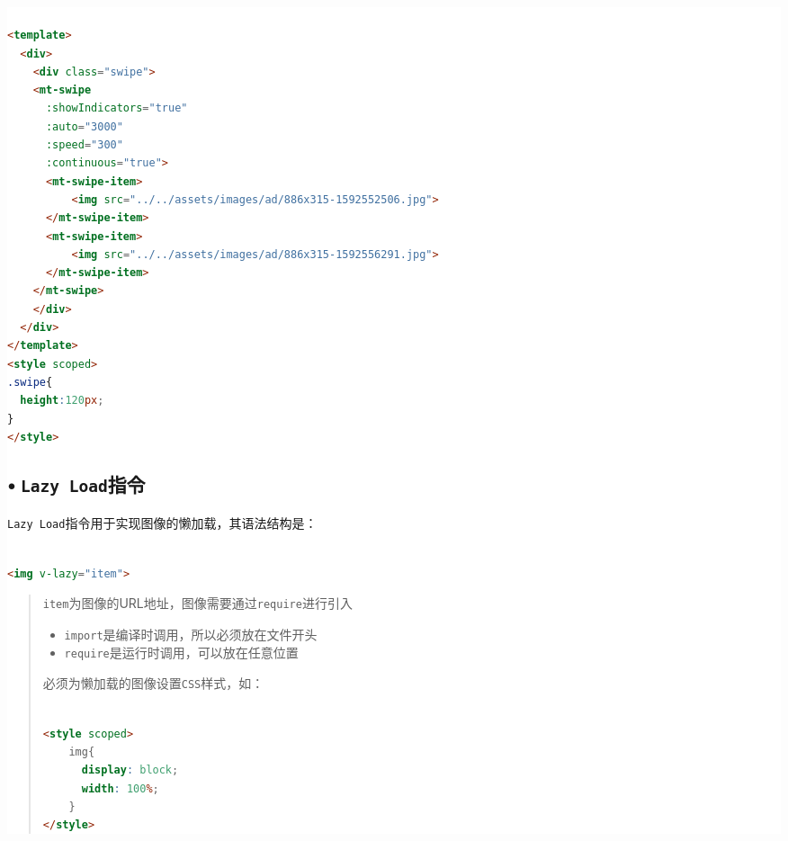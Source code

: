 ```html

<template>
  <div>
    <div class="swipe">
    <mt-swipe
      :showIndicators="true"
      :auto="3000"
      :speed="300"
      :continuous="true">
      <mt-swipe-item>
          <img src="../../assets/images/ad/886x315-1592552506.jpg">
      </mt-swipe-item>
      <mt-swipe-item>
          <img src="../../assets/images/ad/886x315-1592556291.jpg">
      </mt-swipe-item>
    </mt-swipe>
    </div>
  </div>
</template>
<style scoped>
.swipe{
  height:120px;
}
</style>

```

## • `Lazy Load`指令

`Lazy Load`指令用于实现图像的懒加载，其语法结构是：

```html

<img v-lazy="item">

```

> `item`为图像的URL地址，图像需要通过`require`进行引入
>
> - `import`是编译时调用，所以必须放在文件开头
> - `require`是运行时调用，可以放在任意位置
>
> 必须为懒加载的图像设置`CSS`样式，如：
>
> ```html
> 
> <style scoped>
>     img{
>       display: block;
>       width: 100%;
>     }
> </style>
> 
> ```

